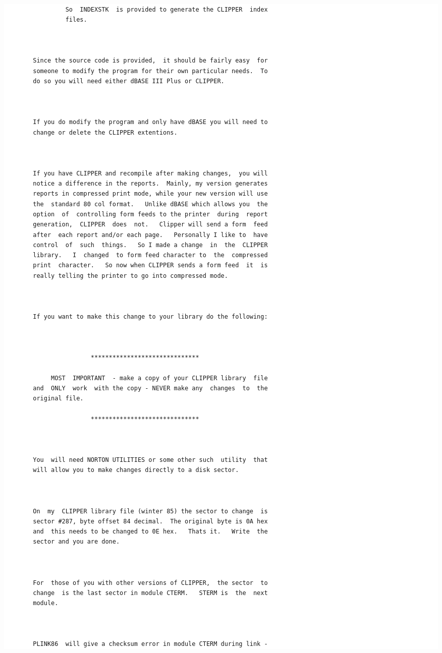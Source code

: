 ```
                 So  INDEXSTK  is provided to generate the CLIPPER  index 
                 files.



        Since the source code is provided,  it should be fairly easy  for 
        someone to modify the program for their own particular needs.  To 
        do so you will need either dBASE III Plus or CLIPPER.



        If you do modify the program and only have dBASE you will need to 
        change or delete the CLIPPER extentions.  



        If you have CLIPPER and recompile after making changes,  you will 
        notice a difference in the reports.  Mainly, my version generates 
        reports in compressed print mode, while your new version will use 
        the  standard 80 col format.   Unlike dBASE which allows you  the 
        option  of  controlling form feeds to the printer  during  report 
        generation,  CLIPPER  does  not.   Clipper will send a form  feed 
        after  each report and/or each page.   Personally I like to  have 
        control  of  such  things.   So I made a change  in  the  CLIPPER 
        library.   I  changed  to form feed character to  the  compressed 
        print  character.   So now when CLIPPER sends a form feed  it  is 
        really telling the printer to go into compressed mode.



        If you want to make this change to your library do the following:



                        ******************************

             MOST  IMPORTANT  - make a copy of your CLIPPER library  file 
        and  ONLY  work  with the copy - NEVER make any  changes  to  the 
        original file.

                        ******************************



        You  will need NORTON UTILITIES or some other such  utility  that 
        will allow you to make changes directly to a disk sector.



        On  my  CLIPPER library file (winter 85) the sector to change  is 
        sector #287, byte offset 84 decimal.  The original byte is 0A hex 
        and  this needs to be changed to 0E hex.   Thats it.   Write  the 
        sector and you are done.



        For  those of you with other versions of CLIPPER,  the sector  to 
        change  is the last sector in module CTERM.   STERM is  the  next 
        module.  



        PLINK86  will give a checksum error in module CTERM during link - 
```